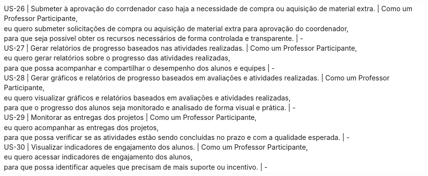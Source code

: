  US-26        | Submeter à aprovação do corrdenador caso haja a necessidade de compra ou aquisição de material extra.  | Como um Professor Participante,<br>eu quero submeter solicitações de compra ou aquisição de material extra para aprovação do coordenador,<br>para que seja possível obter os recursos necessários de forma controlada e transparente.  | -                                                                                                                                                                                                                                                                                                                                                                                                                                                                                                                                                                                                                                                                                                                                                          
 US-27        | Gerar relatórios de progresso baseados nas atividades realizadas.                                      | Como um Professor Participante,<br>eu quero gerar relatórios sobre o progresso das atividades realizadas,<br>para que possa acompanhar e compartilhar o desempenho dos alunos e equipes                                                | -                                                                                                                                                                                                                                                                                                                                                                                                                                                                                                                                                                                                                                                                                                                                                          
 US-28        | Gerar gráficos e relatórios de progresso baseados em avaliações e atividades realizadas.               | Como um Professor Participante,<br>eu quero visualizar gráficos e relatórios baseados em avaliações e atividades realizadas,<br>para que o progresso dos alunos seja monitorado e analisado de forma visual e prática.                 | -                                                                                                                                                                                                                                                                                                                                                                                                                                                                                                                                                                                                                                                                                                                                                          
 US-29        | Monitorar as entregas dos projetos                                                                     | Como um Professor Participante,<br>eu quero acompanhar as entregas dos projetos,<br>para que possa verificar se as atividades estão sendo concluídas no prazo e com a qualidade esperada.                                              | -                                                                                                                                                                                                                                                                                                                                                                                                                                                                                                                                                                                                                                                                                                                                                          
 US-30        | Visualizar indicadores de engajamento dos alunos.                                                      | Como um Professor Participante,<br>eu quero acessar indicadores de engajamento dos alunos,<br>para que possa identificar aqueles que precisam de mais suporte ou incentivo.                                                            | -                                                                                                                                                                                                                                                                                                                                                                                                                                                                                                                                                                                                                                                                                                                                                          